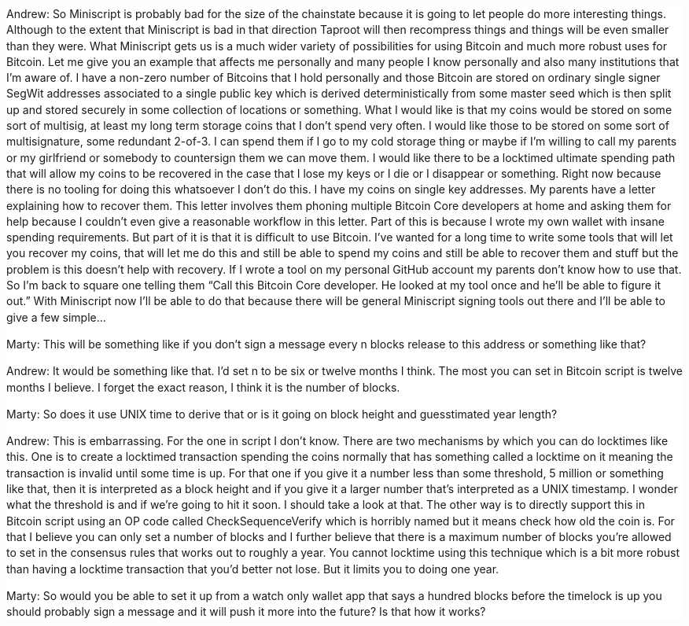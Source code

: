 Andrew: So Miniscript is probably bad for the size of the chainstate because it is going to let people do more interesting things. Although to the extent that Miniscript is bad in that direction Taproot will then recompress things and things will be even smaller than they were. What Miniscript gets us is a much wider variety of possibilities for using Bitcoin and much more robust uses for Bitcoin. Let me give you an example that affects me personally and many people I know personally and also many institutions that I’m aware of. I have a non-zero number of Bitcoins that I hold personally and those Bitcoin are stored on ordinary single signer SegWit addresses associated to a single public key which is derived deterministically from some master seed which is then split up and stored securely in some collection of locations or something. What I would like is that my coins would be stored on some sort of multisig, at least my long term storage coins that I don’t spend very often. I would like those to be stored on some sort of multisignature, some redundant 2-of-3. I can spend them if I go to my cold storage thing or maybe if I’m willing to call my parents or my girlfriend or somebody to countersign them we can move them. I would like there to be a locktimed ultimate spending path that will allow my coins to be recovered in the case that I lose my keys or I die or I disappear or something. Right now because there is no tooling for doing this whatsoever I don’t do this. I have my coins on single key addresses. My parents have a letter explaining how to recover them. This letter involves them phoning multiple Bitcoin Core developers at home and asking them for help because I couldn’t even give a reasonable workflow in this letter. Part of this is because I wrote my own wallet with insane spending requirements. But part of it is that it is difficult to use Bitcoin. I’ve wanted for a long time to write some tools that will let you recover my coins, that will let me do this and still be able to spend my coins and still be able to recover them and stuff but the problem is this doesn’t help with recovery. If I wrote a tool on my personal GitHub account my parents don’t know how to use that. So I’m back to square one telling them “Call this Bitcoin Core developer. He looked at my tool once and he’ll be able to figure it out.” With Miniscript now I’ll be able to do that because there will be general Miniscript signing tools out there and I’ll be able to give a few simple…

Marty: This will be something like if you don’t sign a message every n blocks release to this address or something like that?

Andrew: It would be something like that. I’d set n to be six or twelve months I think. The most you can set in Bitcoin script is twelve months I believe. I forget the exact reason, I think it is the number of blocks.

Marty: So does it use UNIX time to derive that or is it going on block height and guesstimated year length?

Andrew: This is embarrassing. For the one in script I don’t know. There are two mechanisms by which you can do locktimes like this. One is to create a locktimed transaction spending the coins normally that has something called a locktime on it meaning the transaction is invalid until some time is up. For that one if you give it a number less than some threshold, 5 million or something like that, then it is interpreted as a block height and if you give it a larger number that’s interpreted as a UNIX timestamp. I wonder what the threshold is and if we’re going to hit it soon. I should take a look at that. The other way is to directly support this in Bitcoin script using an OP code called CheckSequenceVerify which is horribly named but it means check how old the coin is. For that I believe you can only set a number of blocks and I further believe that there is a maximum number of blocks you’re allowed to set in the consensus rules that works out to roughly a year. You cannot locktime using this technique which is a bit more robust than having a locktime transaction that you’d better not lose. But it limits you to doing one year.

Marty: So would you be able to set it up from a watch only wallet app that says a hundred blocks before the timelock is up you should probably sign a message and it will push it more into the future? Is that how it works?
